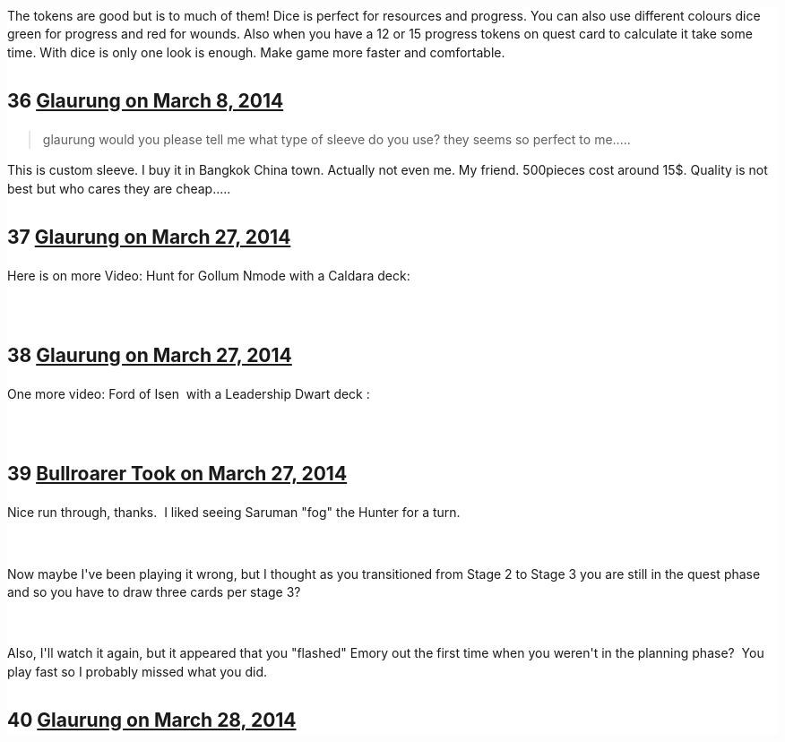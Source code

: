 The tokens are good but is to much of them! Dice is perfect for resources and progress. You can also use different colours dice green for progress and red for wounds. Also when you have a 12 or 15 progress tokens on quest card to calculate it take some time. With dice is only one look is enough. Make game more faster and comfortable.

## 36 [Glaurung on March 8, 2014](https://community.fantasyflightgames.com/topic/85635-glaurung-play-through-youtube-channel/?do=findComment&comment=1006976)

> glaurung would you please tell me what type of sleeve do you use? they seems so perfect to me.....

This is custom sleeve. I buy it in Bangkok China town. Actually not even me. My friend. 500pieces cost around 15$. Quality is not best but who cares they are cheap.....

## 37 [Glaurung on March 27, 2014](https://community.fantasyflightgames.com/topic/85635-glaurung-play-through-youtube-channel/?do=findComment&comment=1029393)

Here is on more Video: Hunt for Gollum Nmode with a Caldara deck:

 





## 38 [Glaurung on March 27, 2014](https://community.fantasyflightgames.com/topic/85635-glaurung-play-through-youtube-channel/?do=findComment&comment=1029468)

One more video: Ford of Isen  with a Leadership Dwart deck :

 





## 39 [Bullroarer Took on March 27, 2014](https://community.fantasyflightgames.com/topic/85635-glaurung-play-through-youtube-channel/?do=findComment&comment=1029598)

Nice run through, thanks.  I liked seeing Saruman "fog" the Hunter for a turn.

 

Now maybe I've been playing it wrong, but I thought as you transitioned from Stage 2 to Stage 3 you are still in the quest phase and so you have to draw three cards per stage 3?

 

Also, I'll watch it again, but it appeared that you "flashed" Emory out the first time when you weren't in the planning phase?  You play fast so I probably missed what you did.

## 40 [Glaurung on March 28, 2014](https://community.fantasyflightgames.com/topic/85635-glaurung-play-through-youtube-channel/?do=findComment&comment=1029954)
